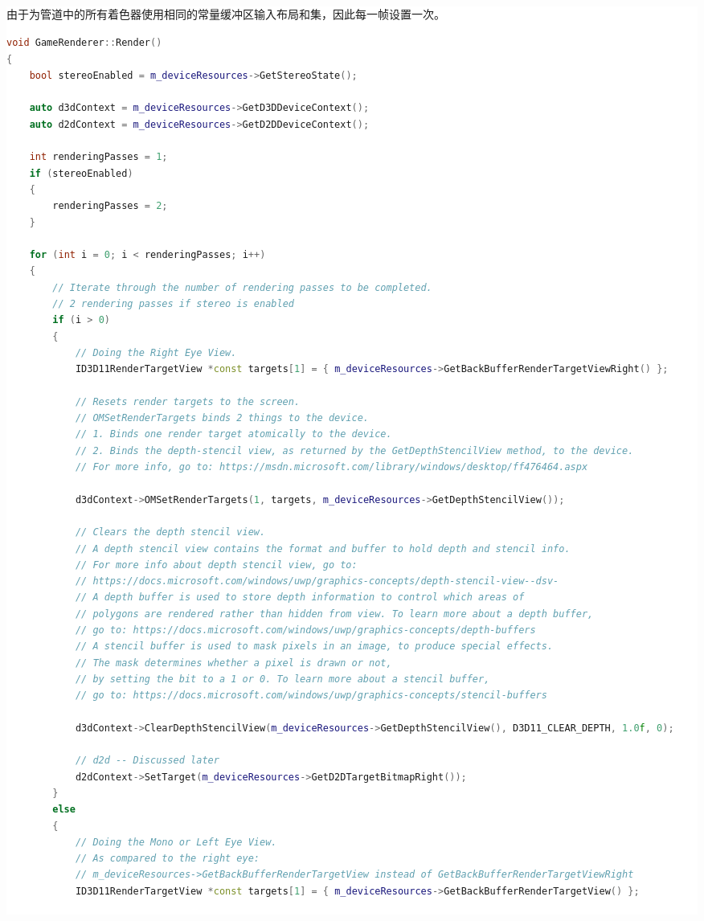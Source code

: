 由于为管道中的所有着色器使用相同的常量缓冲区输入布局和集，因此每一帧设置一次。

```cpp
void GameRenderer::Render()
{
    bool stereoEnabled = m_deviceResources->GetStereoState();

    auto d3dContext = m_deviceResources->GetD3DDeviceContext();
    auto d2dContext = m_deviceResources->GetD2DDeviceContext();

    int renderingPasses = 1;
    if (stereoEnabled)
    {
        renderingPasses = 2;
    }

    for (int i = 0; i < renderingPasses; i++)
    {
        // Iterate through the number of rendering passes to be completed.
        // 2 rendering passes if stereo is enabled
        if (i > 0)
        {
            // Doing the Right Eye View.
            ID3D11RenderTargetView *const targets[1] = { m_deviceResources->GetBackBufferRenderTargetViewRight() };

            // Resets render targets to the screen.
            // OMSetRenderTargets binds 2 things to the device.
            // 1. Binds one render target atomically to the device.
            // 2. Binds the depth-stencil view, as returned by the GetDepthStencilView method, to the device.
            // For more info, go to: https://msdn.microsoft.com/library/windows/desktop/ff476464.aspx

            d3dContext->OMSetRenderTargets(1, targets, m_deviceResources->GetDepthStencilView());
            
            // Clears the depth stencil view.
            // A depth stencil view contains the format and buffer to hold depth and stencil info.
            // For more info about depth stencil view, go to: 
            // https://docs.microsoft.com/windows/uwp/graphics-concepts/depth-stencil-view--dsv-
            // A depth buffer is used to store depth information to control which areas of 
            // polygons are rendered rather than hidden from view. To learn more about a depth buffer,
            // go to: https://docs.microsoft.com/windows/uwp/graphics-concepts/depth-buffers
            // A stencil buffer is used to mask pixels in an image, to produce special effects. 
            // The mask determines whether a pixel is drawn or not,
            // by setting the bit to a 1 or 0. To learn more about a stencil buffer,
            // go to: https://docs.microsoft.com/windows/uwp/graphics-concepts/stencil-buffers

            d3dContext->ClearDepthStencilView(m_deviceResources->GetDepthStencilView(), D3D11_CLEAR_DEPTH, 1.0f, 0);
            
            // d2d -- Discussed later
            d2dContext->SetTarget(m_deviceResources->GetD2DTargetBitmapRight());
        }
        else
        {
            // Doing the Mono or Left Eye View.
            // As compared to the right eye:
            // m_deviceResources->GetBackBufferRenderTargetView instead of GetBackBufferRenderTargetViewRight
            ID3D11RenderTargetView *const targets[1] = { m_deviceResources->GetBackBufferRenderTargetView() }; 
            
```